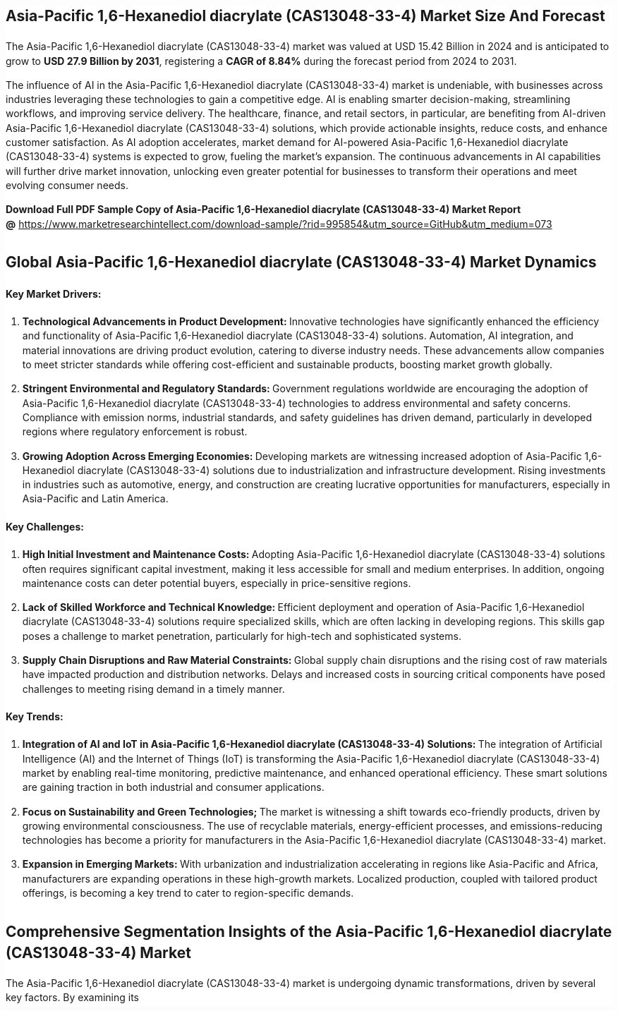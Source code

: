 <h2>Asia-Pacific 1,6-Hexanediol diacrylate (CAS13048-33-4) Market Size And Forecast</h2><p>The Asia-Pacific 1,6-Hexanediol diacrylate (CAS13048-33-4) market was valued at USD 15.42 Billion in 2024 and is anticipated to grow to <strong>USD 27.9 Billion by 2031</strong>, registering a <strong>CAGR of 8.84%</strong> during the forecast period from 2024 to 2031.</p><p>The influence of AI in the Asia-Pacific 1,6-Hexanediol diacrylate (CAS13048-33-4) market is undeniable, with businesses across industries leveraging these technologies to gain a competitive edge. AI is enabling smarter decision-making, streamlining workflows, and improving service delivery. The healthcare, finance, and retail sectors, in particular, are benefiting from AI-driven Asia-Pacific 1,6-Hexanediol diacrylate (CAS13048-33-4) solutions, which provide actionable insights, reduce costs, and enhance customer satisfaction. As AI adoption accelerates, market demand for AI-powered Asia-Pacific 1,6-Hexanediol diacrylate (CAS13048-33-4) systems is expected to grow, fueling the market’s expansion. The continuous advancements in AI capabilities will further drive market innovation, unlocking even greater potential for businesses to transform their operations and meet evolving consumer needs.</p><p><strong>Download Full PDF Sample Copy of Asia-Pacific 1,6-Hexanediol diacrylate (CAS13048-33-4) Market Report @</strong>&nbsp;<a href="https://www.marketresearchintellect.com/download-sample/?rid=995854&amp;utm_source=GitHub&amp;utm_medium=073">https://www.marketresearchintellect.com/download-sample/?rid=995854&amp;utm_source=GitHub&amp;utm_medium=073</a></p><h2>Global Asia-Pacific 1,6-Hexanediol diacrylate (CAS13048-33-4) Market Dynamics</h2><h4><strong>Key Market Drivers:</strong></h4><ol><li><p><strong>Technological Advancements in Product Development:&nbsp;</strong>Innovative technologies have significantly enhanced the efficiency and functionality of Asia-Pacific 1,6-Hexanediol diacrylate (CAS13048-33-4) solutions. Automation, AI integration, and material innovations are driving product evolution, catering to diverse industry needs. These advancements allow companies to meet stricter standards while offering cost-efficient and sustainable products, boosting market growth globally.</p></li><li><p><strong>Stringent Environmental and Regulatory Standards:&nbsp;</strong>Government regulations worldwide are encouraging the adoption of Asia-Pacific 1,6-Hexanediol diacrylate (CAS13048-33-4) technologies to address environmental and safety concerns. Compliance with emission norms, industrial standards, and safety guidelines has driven demand, particularly in developed regions where regulatory enforcement is robust.</p></li><li><p><strong>Growing Adoption Across Emerging Economies:&nbsp;</strong>Developing markets are witnessing increased adoption of Asia-Pacific 1,6-Hexanediol diacrylate (CAS13048-33-4) solutions due to industrialization and infrastructure development. Rising investments in industries such as automotive, energy, and construction are creating lucrative opportunities for manufacturers, especially in Asia-Pacific and Latin America.</p></li></ol><h4><strong>Key Challenges:</strong></h4><ol><li><p><strong>High Initial Investment and Maintenance Costs:&nbsp;</strong>Adopting Asia-Pacific 1,6-Hexanediol diacrylate (CAS13048-33-4) solutions often requires significant capital investment, making it less accessible for small and medium enterprises. In addition, ongoing maintenance costs can deter potential buyers, especially in price-sensitive regions.</p></li><li><p><strong>Lack of Skilled Workforce and Technical Knowledge:&nbsp;</strong>Efficient deployment and operation of Asia-Pacific 1,6-Hexanediol diacrylate (CAS13048-33-4) solutions require specialized skills, which are often lacking in developing regions. This skills gap poses a challenge to market penetration, particularly for high-tech and sophisticated systems.</p></li><li><p><strong>Supply Chain Disruptions and Raw Material Constraints:&nbsp;</strong>Global supply chain disruptions and the rising cost of raw materials have impacted production and distribution networks. Delays and increased costs in sourcing critical components have posed challenges to meeting rising demand in a timely manner.</p></li></ol><h4><strong>Key Trends:</strong></h4><ol><li><p><strong>Integration of AI and IoT in Asia-Pacific 1,6-Hexanediol diacrylate (CAS13048-33-4) Solutions:&nbsp;</strong>The integration of Artificial Intelligence (AI) and the Internet of Things (IoT) is transforming the Asia-Pacific 1,6-Hexanediol diacrylate (CAS13048-33-4) market by enabling real-time monitoring, predictive maintenance, and enhanced operational efficiency. These smart solutions are gaining traction in both industrial and consumer applications.</p></li><li><p><strong>Focus on Sustainability and Green Technologies;&nbsp;</strong>The market is witnessing a shift towards eco-friendly products, driven by growing environmental consciousness. The use of recyclable materials, energy-efficient processes, and emissions-reducing technologies has become a priority for manufacturers in the Asia-Pacific 1,6-Hexanediol diacrylate (CAS13048-33-4) market.</p></li><li><p><strong>Expansion in Emerging Markets:&nbsp;</strong>With urbanization and industrialization accelerating in regions like Asia-Pacific and Africa, manufacturers are expanding operations in these high-growth markets. Localized production, coupled with tailored product offerings, is becoming a key trend to cater to region-specific demands.</p></li></ol><div class="article-main__content" data-test-id="publishing-text-block"><h2>Comprehensive Segmentation Insights of the Asia-Pacific 1,6-Hexanediol diacrylate (CAS13048-33-4) Market</h2><p>The Asia-Pacific 1,6-Hexanediol diacrylate (CAS13048-33-4) market is undergoing dynamic transformations, driven by several key factors. By examining its